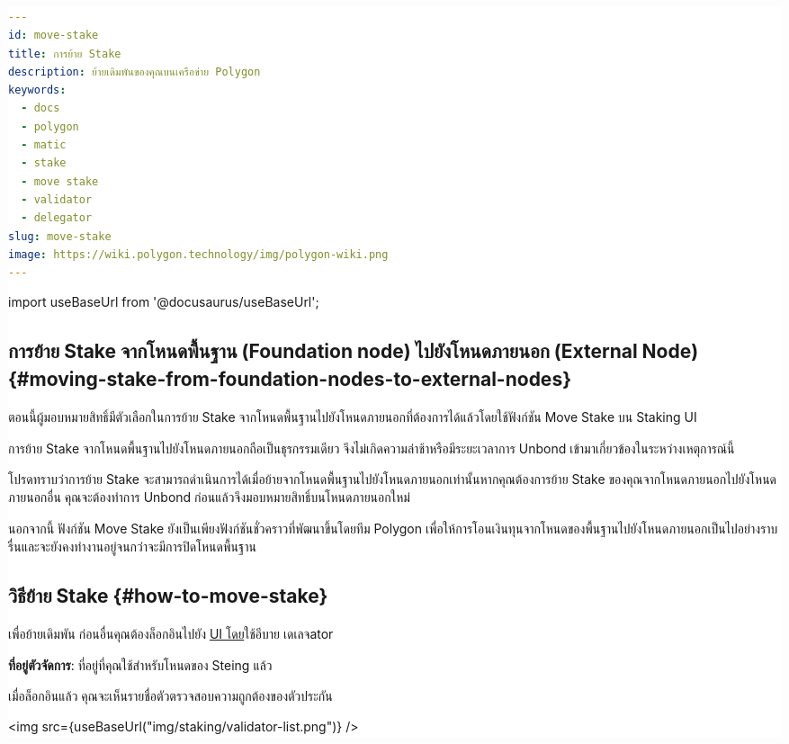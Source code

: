 ```yaml
---
id: move-stake
title: การย้าย Stake
description: ย้ายเดิมพันของคุณบนเครือข่าย Polygon
keywords:
  - docs
  - polygon
  - matic
  - stake
  - move stake
  - validator
  - delegator
slug: move-stake
image: https://wiki.polygon.technology/img/polygon-wiki.png
---
```

import useBaseUrl from '@docusaurus/useBaseUrl';

## การย้าย Stake จากโหนดพื้นฐาน (Foundation node) ไปยังโหนดภายนอก (External Node) {#moving-stake-from-foundation-nodes-to-external-nodes}

<video loop autoplay width="100%" height="100%" controls="true" >
  <source type="video/mp4" src="/img/staking/MoveStakeDemo.mp4"></source>
  <source type="video/quicktime" src="/img/staking/MoveStakeDemo.mov"></source>
  <p>เบราว์เซอร์ของคุณไม่รองรับองค์ประกอบวิดีโอ</p>
</video>

ตอนนี้ผู้มอบหมายสิทธิ์มีตัวเลือกในการย้าย Stake จากโหนดพื้นฐานไปยังโหนดภายนอกที่ต้องการได้แล้วโดยใช้ฟังก์ชัน Move Stake บน Staking UI

การย้าย Stake จากโหนดพื้นฐานไปยังโหนดภายนอกถือเป็นธุรกรรมเดียว จึงไม่เกิดความล่าช้าหรือมีระยะเวลาการ Unbond เข้ามาเกี่ยวข้องในระหว่างเหตุการณ์นี้

โปรดทราบว่าการย้าย Stake จะสามารถดำเนินการได้เมื่อย้ายจากโหนดพื้นฐานไปยังโหนดภายนอกเท่านั้นหากคุณต้องการย้าย Stake ของคุณจากโหนดภายนอกไปยังโหนดภายนอกอื่น คุณจะต้องทำการ Unbond ก่อนแล้วจึงมอบหมายสิทธิ์บนโหนดภายนอกใหม่

นอกจากนี้ ฟังก์ชัน Move Stake ยังเป็นเพียงฟังก์ชันชั่วคราวที่พัฒนาขึ้นโดยทีม Polygon เพื่อให้การโอนเงินทุนจากโหนดของพื้นฐานไปยังโหนดภายนอกเป็นไปอย่างราบรื่นและจะยังคงทำงานอยู่จนกว่าจะมีการปิดโหนดพื้นฐาน

## วิธีย้าย Stake {#how-to-move-stake}

เพื่อย้ายเดิมพัน ก่อนอื่นคุณต้องล็อกอินไปยัง [UI โดย](https://wallet.polygon.technology/staking)ใช้อีบาย เดเลจator

**ที่อยู่ตัวจัดการ**: ที่อยู่ที่คุณใช้สำหรับโหนดของ Steing แล้ว

เมื่อล็อกอินแล้ว คุณจะเห็นรายชื่อตัวตรวจสอบความถูกต้องของตัวประกัน

<img src={useBaseUrl("img/staking/validator-list.png")} />
